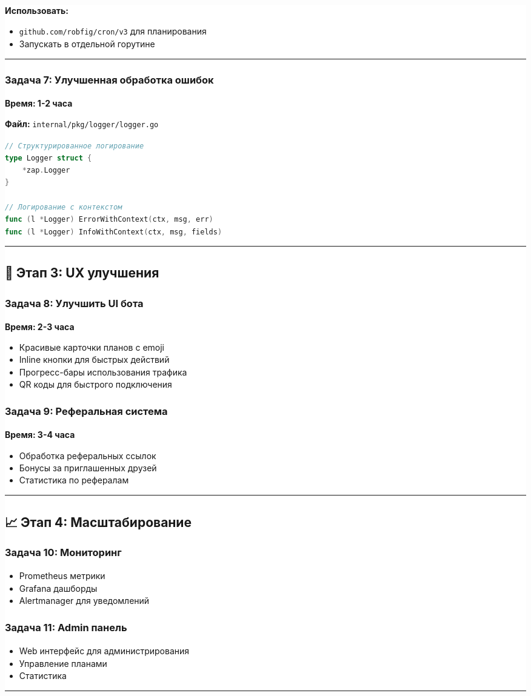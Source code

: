 **Использовать:**
- `github.com/robfig/cron/v3` для планирования
- Запускать в отдельной горутине

---

### Задача 7: Улучшенная обработка ошибок
**Время: 1-2 часа**

**Файл:** `internal/pkg/logger/logger.go`

```go
// Структурированное логирование
type Logger struct {
    *zap.Logger
}

// Логирование с контекстом
func (l *Logger) ErrorWithContext(ctx, msg, err)
func (l *Logger) InfoWithContext(ctx, msg, fields)
```

---

## 🎨 Этап 3: UX улучшения

### Задача 8: Улучшить UI бота
**Время: 2-3 часа**

- Красивые карточки планов с emoji
- Inline кнопки для быстрых действий
- Прогресс-бары использования трафика
- QR коды для быстрого подключения

### Задача 9: Реферальная система
**Время: 3-4 часа**

- Обработка реферальных ссылок
- Бонусы за приглашенных друзей
- Статистика по рефералам

---

## 📈 Этап 4: Масштабирование

### Задача 10: Мониторинг
- Prometheus метрики
- Grafana дашборды
- Alertmanager для уведомлений

### Задача 11: Admin панель
- Web интерфейс для администрирования
- Управление планами
- Статистика

---